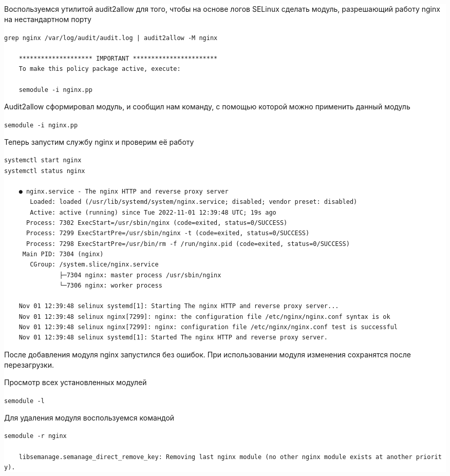 Воспользуемся утилитой audit2allow для того, чтобы на основе логов SELinux сделать модуль, разрешающий работу nginx на нестандартном порту
```
grep nginx /var/log/audit/audit.log | audit2allow -M nginx

	******************** IMPORTANT ***********************
	To make this policy package active, execute:

	semodule -i nginx.pp
```

Audit2allow сформировал модуль, и сообщил нам команду, с помощью которой можно применить данный модуль
```
semodule -i nginx.pp
```

Теперь запустим службу nginx и проверим её работу
```
systemctl start nginx
systemctl status nginx

	● nginx.service - The nginx HTTP and reverse proxy server
	   Loaded: loaded (/usr/lib/systemd/system/nginx.service; disabled; vendor preset: disabled)
	   Active: active (running) since Tue 2022-11-01 12:39:48 UTC; 19s ago
	  Process: 7302 ExecStart=/usr/sbin/nginx (code=exited, status=0/SUCCESS)
	  Process: 7299 ExecStartPre=/usr/sbin/nginx -t (code=exited, status=0/SUCCESS)
	  Process: 7298 ExecStartPre=/usr/bin/rm -f /run/nginx.pid (code=exited, status=0/SUCCESS)
	 Main PID: 7304 (nginx)
	   CGroup: /system.slice/nginx.service
			   ├─7304 nginx: master process /usr/sbin/nginx
			   └─7306 nginx: worker process

	Nov 01 12:39:48 selinux systemd[1]: Starting The nginx HTTP and reverse proxy server...
	Nov 01 12:39:48 selinux nginx[7299]: nginx: the configuration file /etc/nginx/nginx.conf syntax is ok
	Nov 01 12:39:48 selinux nginx[7299]: nginx: configuration file /etc/nginx/nginx.conf test is successful
	Nov 01 12:39:48 selinux systemd[1]: Started The nginx HTTP and reverse proxy server.
```

После добавления модуля nginx запустился без ошибок. При использовании модуля изменения сохранятся после перезагрузки.

Просмотр всех установленных модулей
```
semodule -l
```

Для удаления модуля воспользуемся командой
```
semodule -r nginx

	libsemanage.semanage_direct_remove_key: Removing last nginx module (no other nginx module exists at another priority).
```
